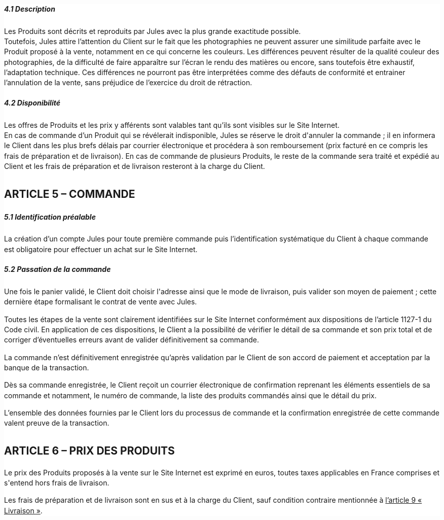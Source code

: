 ##### 4.1 Description

Les Produits sont décrits et reproduits par Jules avec la plus grande exactitude possible.  
Toutefois, Jules attire l’attention du Client sur le fait que les photographies ne peuvent assurer une similitude parfaite avec le Produit proposé à la vente, notamment en ce qui concerne les couleurs. Les différences peuvent résulter de la qualité couleur des photographies, de la difficulté de faire apparaître sur l’écran le rendu des matières ou encore, sans toutefois être exhaustif, l’adaptation technique. Ces différences ne pourront pas être interprétées comme des défauts de conformité et entrainer l’annulation de la vente, sans préjudice de l’exercice du droit de rétraction.  
  

##### 4.2 Disponibilité

Les offres de Produits et les prix y afférents sont valables tant qu’ils sont visibles sur le Site Internet.  
En cas de commande d’un Produit qui se révélerait indisponible, Jules se réserve le droit d'annuler la commande ; il en informera le Client dans les plus brefs délais par courrier électronique et procédera à son remboursement (prix facturé en ce compris les frais de préparation et de livraison). En cas de commande de plusieurs Produits, le reste de la commande sera traité et expédié au Client et les frais de préparation et de livraison resteront à la charge du Client.

ARTICLE 5 – COMMANDE
--------------------

##### 5.1 Identification préalable

La création d’un compte Jules pour toute première commande puis l’identification systématique du Client à chaque commande est obligatoire pour effectuer un achat sur le Site Internet.  
  

##### 5.2 Passation de la commande

Une fois le panier validé, le Client doit choisir l'adresse ainsi que le mode de livraison, puis valider son moyen de paiement ; cette dernière étape formalisant le contrat de vente avec Jules.  
  
Toutes les étapes de la vente sont clairement identifiées sur le Site Internet conformément aux dispositions de l’article 1127-1 du Code civil. En application de ces dispositions, le Client a la possibilité de vérifier le détail de sa commande et son prix total et de corriger d’éventuelles erreurs avant de valider définitivement sa commande.  
  
La commande n’est définitivement enregistrée qu’après validation par le Client de son accord de paiement et acceptation par la banque de la transaction.  
  
Dès sa commande enregistrée, le Client reçoit un courrier électronique de confirmation reprenant les éléments essentiels de sa commande et notamment, le numéro de commande, la liste des produits commandés ainsi que le détail du prix.  
  
L’ensemble des données fournies par le Client lors du processus de commande et la confirmation enregistrée de cette commande valent preuve de la transaction.

ARTICLE 6 – PRIX DES PRODUITS
-----------------------------

Le prix des Produits proposés à la vente sur le Site Internet est exprimé en euros, toutes taxes applicables en France comprises et s'entend hors frais de livraison.  
  
Les frais de préparation et de livraison sont en sus et à la charge du Client, sauf condition contraire mentionnée à [l’article 9 « Livraison »](#headingNine).  
  